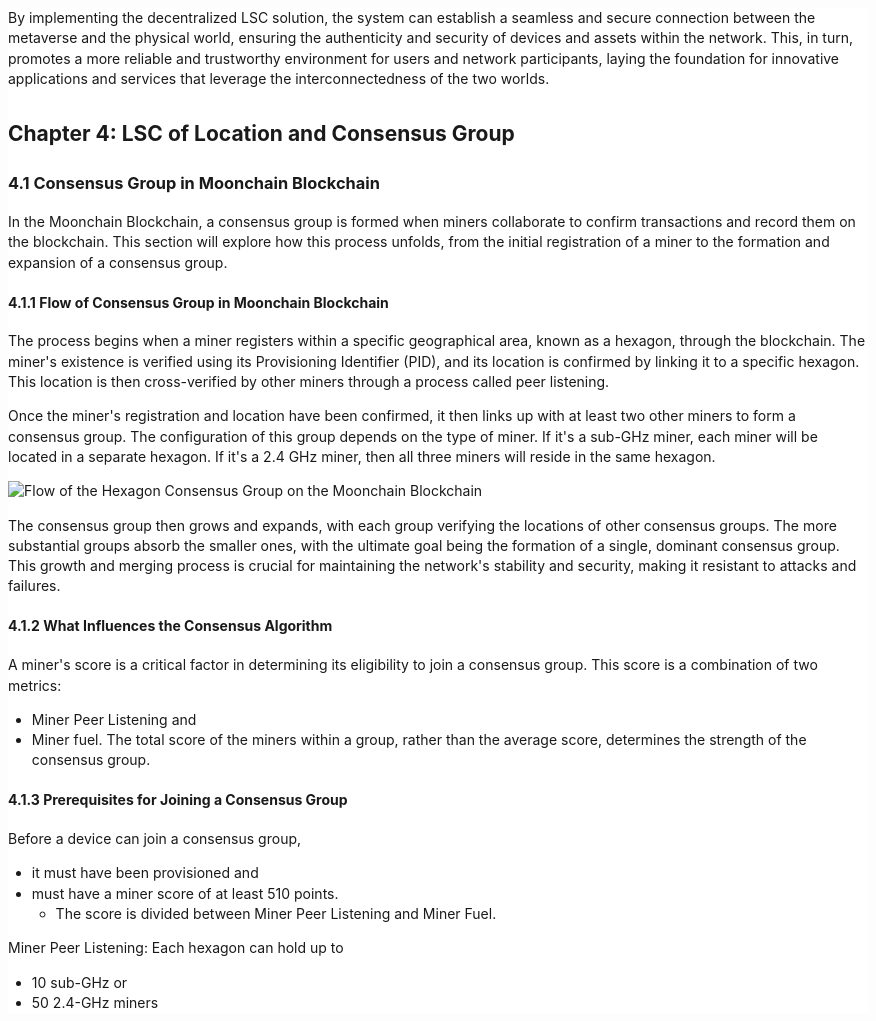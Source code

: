 By implementing the decentralized LSC solution, the system can establish a seamless and secure connection between the metaverse and the physical world, ensuring the authenticity and security of devices and assets within the network. This, in turn, promotes a more reliable and trustworthy environment for users and network participants, laying the foundation for innovative applications and services that leverage the interconnectedness of the two worlds.

## Chapter 4: LSC of Location and Consensus Group

### 4.1 Consensus Group in Moonchain Blockchain

In the Moonchain Blockchain, a consensus group is formed when miners collaborate to confirm transactions and record them on the blockchain. This section will explore how this process unfolds, from the initial registration of a miner to the formation and expansion of a consensus group.

#### 4.1.1 Flow of Consensus Group in Moonchain Blockchain

The process begins when a miner registers within a specific geographical area, known as a hexagon, through the blockchain. The miner's existence is verified using its Provisioning Identifier (PID), and its location is confirmed by linking it to a specific hexagon. This location is then cross-verified by other miners through a process called peer listening.

Once the miner's registration and location have been confirmed, it then links up with at least two other miners to form a consensus group. The configuration of this group depends on the type of miner. If it's a sub-GHz miner, each miner will be located in a separate hexagon. If it's a 2.4 GHz miner, then all three miners will reside in the same hexagon.

<img src={Hexagon_Consensus_Group} alt="Flow of the Hexagon Consensus Group on the Moonchain Blockchain" class="full-width-image" />

The consensus group then grows and expands, with each group verifying the locations of other consensus groups. The more substantial groups absorb the smaller ones, with the ultimate goal being the formation of a single, dominant consensus group. This growth and merging process is crucial for maintaining the network's stability and security, making it resistant to attacks and failures.

#### 4.1.2 What Influences the Consensus Algorithm

A miner's score is a critical factor in determining its eligibility to join a consensus group. This score is a combination of two metrics: 
- Miner Peer Listening and 
- Miner fuel. 
The total score of the miners within a group, rather than the average score, determines the strength of the consensus group.

#### 4.1.3 Prerequisites for Joining a Consensus Group

Before a device can join a consensus group, 
- it must have been provisioned and 
- must have a miner score of at least 510 points. 
    - The score is divided between Miner Peer Listening and Miner Fuel.

Miner Peer Listening:
Each hexagon can hold up to 
- 10 sub-GHz or 
- 50 2.4-GHz miners 
